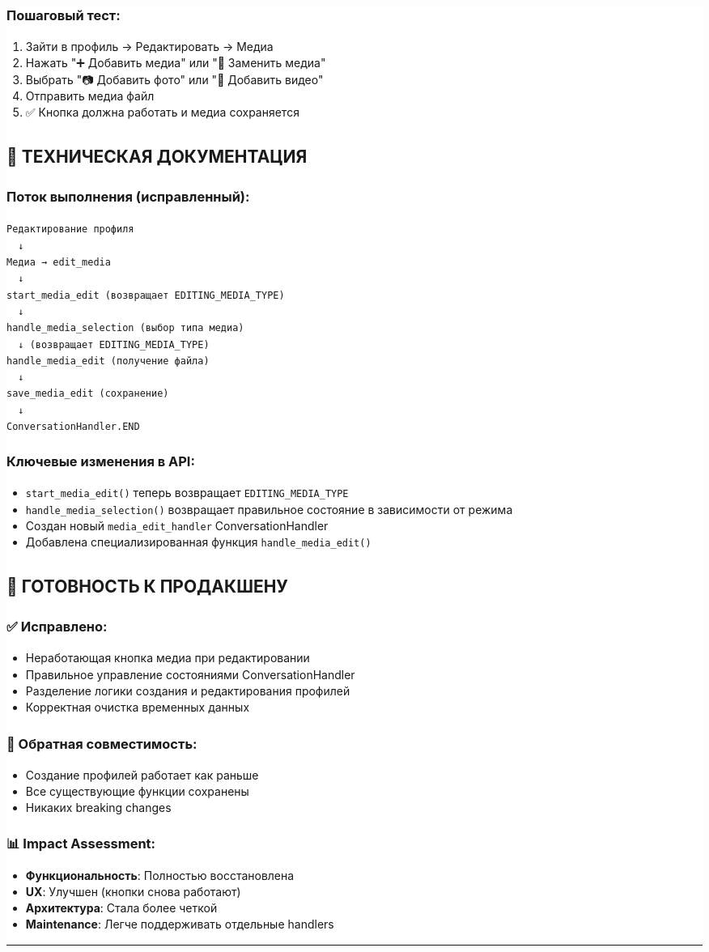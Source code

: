 ### Пошаговый тест:
1. Зайти в профиль → Редактировать → Медиа
2. Нажать "➕ Добавить медиа" или "🔄 Заменить медиа"
3. Выбрать "📷 Добавить фото" или "🎥 Добавить видео"
4. Отправить медиа файл
5. ✅ Кнопка должна работать и медиа сохраняется

## 🔧 ТЕХНИЧЕСКАЯ ДОКУМЕНТАЦИЯ

### Поток выполнения (исправленный):
```
Редактирование профиля
  ↓
Медиа → edit_media
  ↓  
start_media_edit (возвращает EDITING_MEDIA_TYPE)
  ↓
handle_media_selection (выбор типа медиа)
  ↓ (возвращает EDITING_MEDIA_TYPE)
handle_media_edit (получение файла)
  ↓
save_media_edit (сохранение)
  ↓
ConversationHandler.END
```

### Ключевые изменения в API:
- `start_media_edit()` теперь возвращает `EDITING_MEDIA_TYPE`
- `handle_media_selection()` возвращает правильное состояние в зависимости от режима
- Создан новый `media_edit_handler` ConversationHandler
- Добавлена специализированная функция `handle_media_edit()`

## 🚀 ГОТОВНОСТЬ К ПРОДАКШЕНУ

### ✅ Исправлено:
- Неработающая кнопка медиа при редактировании
- Правильное управление состояниями ConversationHandler
- Разделение логики создания и редактирования профилей
- Корректная очистка временных данных

### 🔄 Обратная совместимость:
- Создание профилей работает как раньше
- Все существующие функции сохранены
- Никаких breaking changes

### 📊 Impact Assessment:
- **Функциональность**: Полностью восстановлена
- **UX**: Улучшен (кнопки снова работают)
- **Архитектура**: Стала более четкой
- **Maintenance**: Легче поддерживать отдельные handlers

---